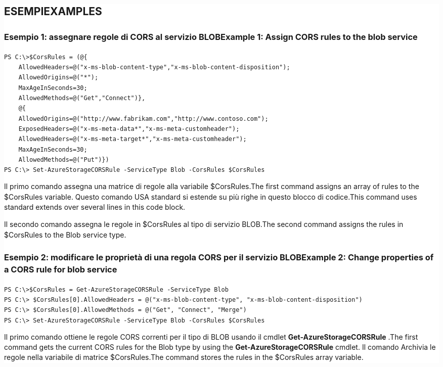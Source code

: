 ## <span data-ttu-id="e5592-110">ESEMPI</span><span class="sxs-lookup"><span data-stu-id="e5592-110">EXAMPLES</span></span>

### <span data-ttu-id="e5592-111">Esempio 1: assegnare regole di CORS al servizio BLOB</span><span class="sxs-lookup"><span data-stu-id="e5592-111">Example 1: Assign CORS rules to the blob service</span></span>
```
PS C:\>$CorsRules = (@{
    AllowedHeaders=@("x-ms-blob-content-type","x-ms-blob-content-disposition");
    AllowedOrigins=@("*");
    MaxAgeInSeconds=30;
    AllowedMethods=@("Get","Connect")},
    @{
    AllowedOrigins=@("http://www.fabrikam.com","http://www.contoso.com"); 
    ExposedHeaders=@("x-ms-meta-data*","x-ms-meta-customheader"); 
    AllowedHeaders=@("x-ms-meta-target*","x-ms-meta-customheader");
    MaxAgeInSeconds=30;
    AllowedMethods=@("Put")})
PS C:\> Set-AzureStorageCORSRule -ServiceType Blob -CorsRules $CorsRules
```

<span data-ttu-id="e5592-112">Il primo comando assegna una matrice di regole alla variabile $CorsRules.</span><span class="sxs-lookup"><span data-stu-id="e5592-112">The first command assigns an array of rules to the $CorsRules variable.</span></span>
<span data-ttu-id="e5592-113">Questo comando USA standard si estende su più righe in questo blocco di codice.</span><span class="sxs-lookup"><span data-stu-id="e5592-113">This command uses standard extends over several lines in this code block.</span></span>

<span data-ttu-id="e5592-114">Il secondo comando assegna le regole in $CorsRules al tipo di servizio BLOB.</span><span class="sxs-lookup"><span data-stu-id="e5592-114">The second command assigns the rules in $CorsRules to the Blob service type.</span></span>

### <span data-ttu-id="e5592-115">Esempio 2: modificare le proprietà di una regola CORS per il servizio BLOB</span><span class="sxs-lookup"><span data-stu-id="e5592-115">Example 2: Change properties of a CORS rule for blob service</span></span>
```
PS C:\>$CorsRules = Get-AzureStorageCORSRule -ServiceType Blob
PS C:\> $CorsRules[0].AllowedHeaders = @("x-ms-blob-content-type", "x-ms-blob-content-disposition")
PS C:\> $CorsRules[0].AllowedMethods = @("Get", "Connect", "Merge")
PS C:\> Set-AzureStorageCORSRule -ServiceType Blob -CorsRules $CorsRules
```

<span data-ttu-id="e5592-116">Il primo comando ottiene le regole CORS correnti per il tipo di BLOB usando il cmdlet **Get-AzureStorageCORSRule** .</span><span class="sxs-lookup"><span data-stu-id="e5592-116">The first command gets the current CORS rules for the Blob type by using the **Get-AzureStorageCORSRule** cmdlet.</span></span>
<span data-ttu-id="e5592-117">Il comando Archivia le regole nella variabile di matrice $CorsRules.</span><span class="sxs-lookup"><span data-stu-id="e5592-117">The command stores the rules in the $CorsRules array variable.</span></span>

